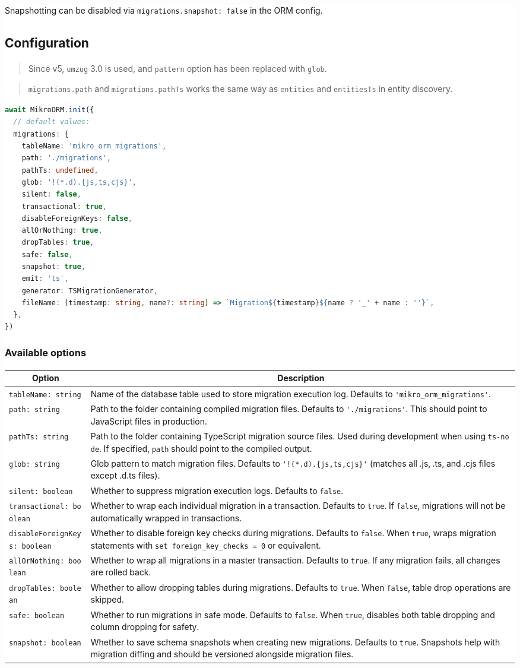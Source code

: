 Snapshotting can be disabled via `migrations.snapshot: false` in the ORM config.

## Configuration

> Since v5, `umzug` 3.0 is used, and `pattern` option has been replaced with `glob`.

> `migrations.path` and `migrations.pathTs` works the same way as `entities` and `entitiesTs` in entity discovery.

```ts
await MikroORM.init({
  // default values:
  migrations: {
    tableName: 'mikro_orm_migrations',
    path: './migrations',
    pathTs: undefined,
    glob: '!(*.d).{js,ts,cjs}',
    silent: false,
    transactional: true,
    disableForeignKeys: false,
    allOrNothing: true,
    dropTables: true,
    safe: false,
    snapshot: true,
    emit: 'ts',
    generator: TSMigrationGenerator,
    fileName: (timestamp: string, name?: string) => `Migration${timestamp}${name ? '_' + name : ''}`,
  },
})
```

### Available options

| Option                                                        | Description                                                                                                                                                                                                                                                                                                                                 |
|---------------------------------------------------------------|---------------------------------------------------------------------------------------------------------------------------------------------------------------------------------------------------------------------------------------------------------------------------------------------------------------------------------------------|
| `tableName: string`                                          | Name of the database table used to store migration execution log. Defaults to `'mikro_orm_migrations'`.                                                                                                                                                                                                                                   |
| `path: string`                                               | Path to the folder containing compiled migration files. Defaults to `'./migrations'`. This should point to JavaScript files in production.                                                                                                                                                                                                |
| `pathTs: string`                                             | Path to the folder containing TypeScript migration source files. Used during development when using `ts-node`. If specified, `path` should point to the compiled output.                                                                                                                                                                 |
| `glob: string`                                               | Glob pattern to match migration files. Defaults to `'!(*.d).{js,ts,cjs}'` (matches all .js, .ts, and .cjs files except .d.ts files).                                                                                                                                                                                                   |
| `silent: boolean`                                            | Whether to suppress migration execution logs. Defaults to `false`.                                                                                                                                                                                                                                                                         |
| `transactional: boolean`                                     | Whether to wrap each individual migration in a transaction. Defaults to `true`. If `false`, migrations will not be automatically wrapped in transactions.                                                                                                                                                                                 |
| `disableForeignKeys: boolean`                                | Whether to disable foreign key checks during migrations. Defaults to `false`. When `true`, wraps migration statements with `set foreign_key_checks = 0` or equivalent.                                                                                                                                                                  |
| `allOrNothing: boolean`                                      | Whether to wrap all migrations in a master transaction. Defaults to `true`. If any migration fails, all changes are rolled back.                                                                                                                                                                                                          |
| `dropTables: boolean`                                        | Whether to allow dropping tables during migrations. Defaults to `true`. When `false`, table drop operations are skipped.                                                                                                                                                                                                                  |
| `safe: boolean`                                              | Whether to run migrations in safe mode. Defaults to `false`. When `true`, disables both table dropping and column dropping for safety.                                                                                                                                                                                                    |
| `snapshot: boolean`                                          | Whether to save schema snapshots when creating new migrations. Defaults to `true`. Snapshots help with migration diffing and should be versioned alongside migration files.                                                                                                                                                              |